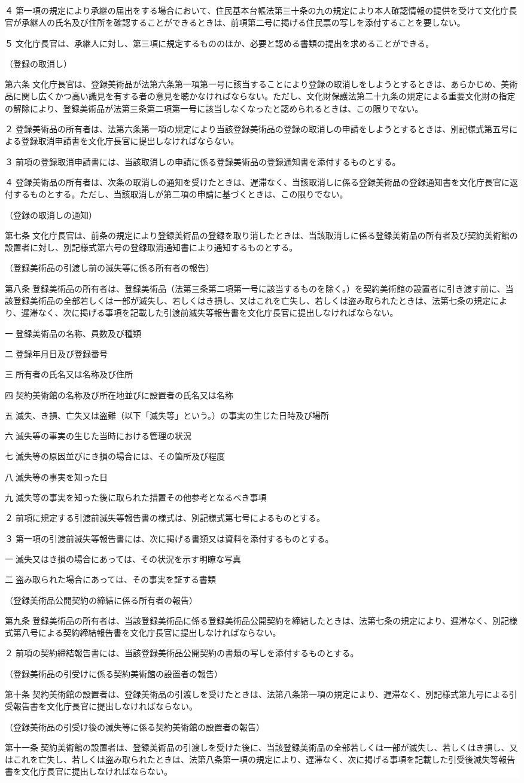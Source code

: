 ４ 第一項の規定により承継の届出をする場合において、住民基本台帳法第三十条の九の規定により本人確認情報の提供を受けて文化庁長官が承継人の氏名及び住所を確認することができるときは、前項第二号に掲げる住民票の写しを添付することを要しない。

５ 文化庁長官は、承継人に対し、第三項に規定するもののほか、必要と認める書類の提出を求めることができる。

（登録の取消し）

第六条 文化庁長官は、登録美術品が法第六条第一項第一号に該当することにより登録の取消しをしようとするときは、あらかじめ、美術品に関し広くかつ高い識見を有する者の意見を聴かなければならない。ただし、文化財保護法第二十九条の規定による重要文化財の指定の解除により、登録美術品が法第三条第二項第一号に該当しなくなったと認められるときは、この限りでない。

２ 登録美術品の所有者は、法第六条第一項の規定により当該登録美術品の登録の取消しの申請をしようとするときは、別記様式第五号による登録取消申請書を文化庁長官に提出しなければならない。

３ 前項の登録取消申請書には、当該取消しの申請に係る登録美術品の登録通知書を添付するものとする。

４ 登録美術品の所有者は、次条の取消しの通知を受けたときは、遅滞なく、当該取消しに係る登録美術品の登録通知書を文化庁長官に返付するものとする。ただし、当該取消しが第二項の申請に基づくときは、この限りでない。

（登録の取消しの通知）

第七条 文化庁長官は、前条の規定により登録美術品の登録を取り消したときは、当該取消しに係る登録美術品の所有者及び契約美術館の設置者に対し、別記様式第六号の登録取消通知書により通知するものとする。

（登録美術品の引渡し前の滅失等に係る所有者の報告）

第八条 登録美術品の所有者は、登録美術品（法第三条第二項第一号に該当するものを除く。）を契約美術館の設置者に引き渡す前に、当該登録美術品の全部若しくは一部が滅失し、若しくはき損し、又はこれを亡失し、若しくは盗み取られたときは、法第七条の規定により、遅滞なく、次に掲げる事項を記載した引渡前滅失等報告書を文化庁長官に提出しなければならない。

一 登録美術品の名称、員数及び種類

二 登録年月日及び登録番号

三 所有者の氏名又は名称及び住所

四 契約美術館の名称及び所在地並びに設置者の氏名又は名称

五 滅失、き損、亡失又は盗難（以下「滅失等」という。）の事実の生じた日時及び場所

六 滅失等の事実の生じた当時における管理の状況

七 滅失等の原因並びにき損の場合には、その箇所及び程度

八 滅失等の事実を知った日

九 滅失等の事実を知った後に取られた措置その他参考となるべき事項

２ 前項に規定する引渡前滅失等報告書の様式は、別記様式第七号によるものとする。

３ 第一項の引渡前滅失等報告書には、次に掲げる書類又は資料を添付するものとする。

一 滅失又はき損の場合にあっては、その状況を示す明瞭な写真

二 盗み取られた場合にあっては、その事実を証する書類

（登録美術品公開契約の締結に係る所有者の報告）

第九条 登録美術品の所有者は、当該登録美術品に係る登録美術品公開契約を締結したときは、法第七条の規定により、遅滞なく、別記様式第八号による契約締結報告書を文化庁長官に提出しなければならない。

２ 前項の契約締結報告書には、当該登録美術品公開契約の書類の写しを添付するものとする。

（登録美術品の引受けに係る契約美術館の設置者の報告）

第十条 契約美術館の設置者は、登録美術品の引渡しを受けたときは、法第八条第一項の規定により、遅滞なく、別記様式第九号による引受報告書を文化庁長官に提出しなければならない。

（登録美術品の引受け後の滅失等に係る契約美術館の設置者の報告）

第十一条 契約美術館の設置者は、登録美術品の引渡しを受けた後に、当該登録美術品の全部若しくは一部が滅失し、若しくはき損し、又はこれを亡失し、若しくは盗み取られたときは、法第八条第一項の規定により、遅滞なく、次に掲げる事項を記載した引受後滅失等報告書を文化庁長官に提出しなければならない。

